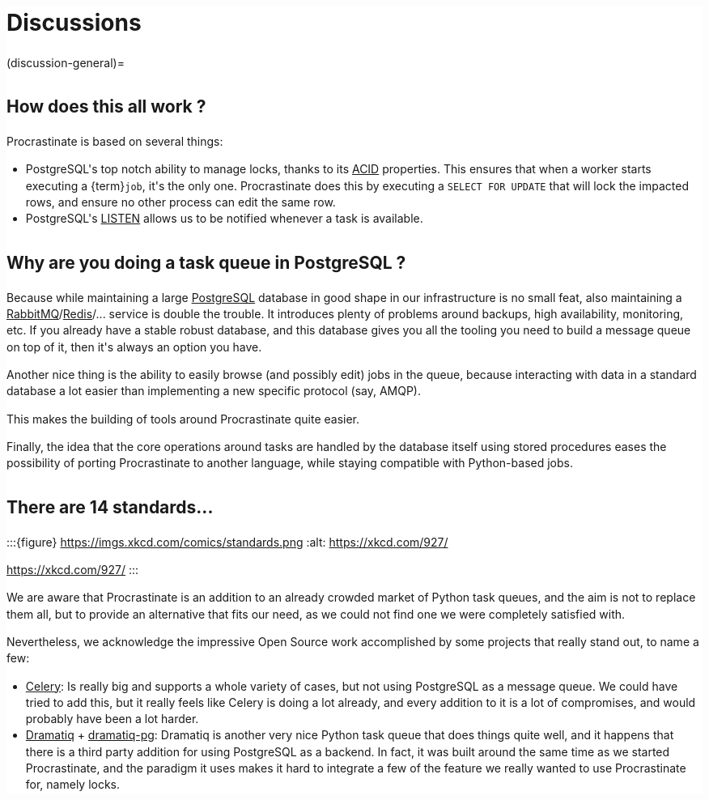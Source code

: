 # Discussions

(discussion-general)=

## How does this all work ?

Procrastinate is based on several things:

- PostgreSQL's top notch ability to manage locks, thanks to its [ACID] properties.
  This ensures that when a worker starts executing a {term}`job`, it's the only one.
  Procrastinate does this by executing a `SELECT FOR UPDATE` that will lock the
  impacted rows, and ensure no other process can edit the same row.
- PostgreSQL's [LISTEN] allows us to be notified whenever a task is available.

## Why are you doing a task queue in PostgreSQL ?

Because while maintaining a large [PostgreSQL] database in good shape in
our infrastructure is no small feat, also maintaining a [RabbitMQ]/[Redis]/...
service is double the trouble. It introduces plenty of problems around backups,
high availability, monitoring, etc. If you already have a stable robust
database, and this database gives you all the tooling you need to build
a message queue on top of it, then it's always an option you have.

Another nice thing is the ability to easily browse (and possibly edit) jobs in
the queue, because interacting with data in a standard database a lot easier
than implementing a new specific protocol (say, AMQP).

This makes the building of tools around Procrastinate quite easier.

Finally, the idea that the core operations around tasks are handled by the
database itself using stored procedures eases the possibility of porting
Procrastinate to another language, while staying compatible with Python-based jobs.

## There are 14 standards...

:::{figure} https://imgs.xkcd.com/comics/standards.png
:alt: https://xkcd.com/927/

<https://xkcd.com/927/>
:::

We are aware that Procrastinate is an addition to an already crowded market of
Python task queues, and the aim is not to replace them all, but to provide
an alternative that fits our need, as we could not find one we were
completely satisfied with.

Nevertheless, we acknowledge the impressive Open Source work accomplished by
some projects that really stand out, to name a few:

- [Celery]: Is really big and supports a whole variety of cases, but not using
  PostgreSQL as a message queue. We could have tried to add this, but it
  really feels like Celery is doing a lot already, and every addition to it is
  a lot of compromises, and would probably have been a lot harder.
- [Dramatiq] + [dramatiq-pg]: Dramatiq is another very nice Python task queue
  that does things quite well, and it happens that there is a third party
  addition for using PostgreSQL as a backend. In fact, it was built around the
  same time as we started Procrastinate, and the paradigm it uses makes it hard to
  integrate a few of the feature we really wanted to use Procrastinate for, namely
  locks.


[acid]: https://en.wikipedia.org/wiki/ACID
[celery]: https://docs.celeryproject.org
[dramatiq]: https://dramatiq.io/
[dramatiq-pg]: https://pypi.org/project/dramatiq-pg/
[global interpreter lock]: https://docs.python.org/3/glossary.html#term-global-interpreter-lock
[listen]: https://www.postgresql.org/docs/current/sql-listen.html
[postgresql]: https://www.postgresql.org/
[rabbitmq]: https://www.rabbitmq.com/
[redis]: https://redis.io/
